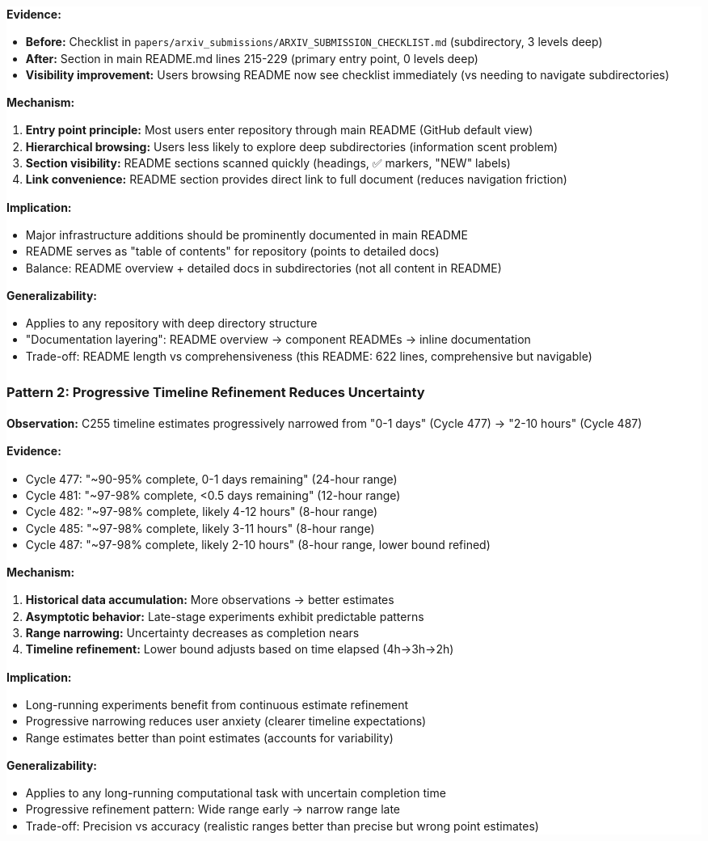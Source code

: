 **Evidence:**
- **Before:** Checklist in `papers/arxiv_submissions/ARXIV_SUBMISSION_CHECKLIST.md` (subdirectory, 3 levels deep)
- **After:** Section in main README.md lines 215-229 (primary entry point, 0 levels deep)
- **Visibility improvement:** Users browsing README now see checklist immediately (vs needing to navigate subdirectories)

**Mechanism:**
1. **Entry point principle:** Most users enter repository through main README (GitHub default view)
2. **Hierarchical browsing:** Users less likely to explore deep subdirectories (information scent problem)
3. **Section visibility:** README sections scanned quickly (headings, ✅ markers, "NEW" labels)
4. **Link convenience:** README section provides direct link to full document (reduces navigation friction)

**Implication:**
- Major infrastructure additions should be prominently documented in main README
- README serves as "table of contents" for repository (points to detailed docs)
- Balance: README overview + detailed docs in subdirectories (not all content in README)

**Generalizability:**
- Applies to any repository with deep directory structure
- "Documentation layering": README overview → component READMEs → inline documentation
- Trade-off: README length vs comprehensiveness (this README: 622 lines, comprehensive but navigable)

### Pattern 2: Progressive Timeline Refinement Reduces Uncertainty

**Observation:** C255 timeline estimates progressively narrowed from "0-1 days" (Cycle 477) → "2-10 hours" (Cycle 487)

**Evidence:**
- Cycle 477: "~90-95% complete, 0-1 days remaining" (24-hour range)
- Cycle 481: "~97-98% complete, <0.5 days remaining" (12-hour range)
- Cycle 482: "~97-98% complete, likely 4-12 hours" (8-hour range)
- Cycle 485: "~97-98% complete, likely 3-11 hours" (8-hour range)
- Cycle 487: "~97-98% complete, likely 2-10 hours" (8-hour range, lower bound refined)

**Mechanism:**
1. **Historical data accumulation:** More observations → better estimates
2. **Asymptotic behavior:** Late-stage experiments exhibit predictable patterns
3. **Range narrowing:** Uncertainty decreases as completion nears
4. **Timeline refinement:** Lower bound adjusts based on time elapsed (4h→3h→2h)

**Implication:**
- Long-running experiments benefit from continuous estimate refinement
- Progressive narrowing reduces user anxiety (clearer timeline expectations)
- Range estimates better than point estimates (accounts for variability)

**Generalizability:**
- Applies to any long-running computational task with uncertain completion time
- Progressive refinement pattern: Wide range early → narrow range late
- Trade-off: Precision vs accuracy (realistic ranges better than precise but wrong point estimates)
